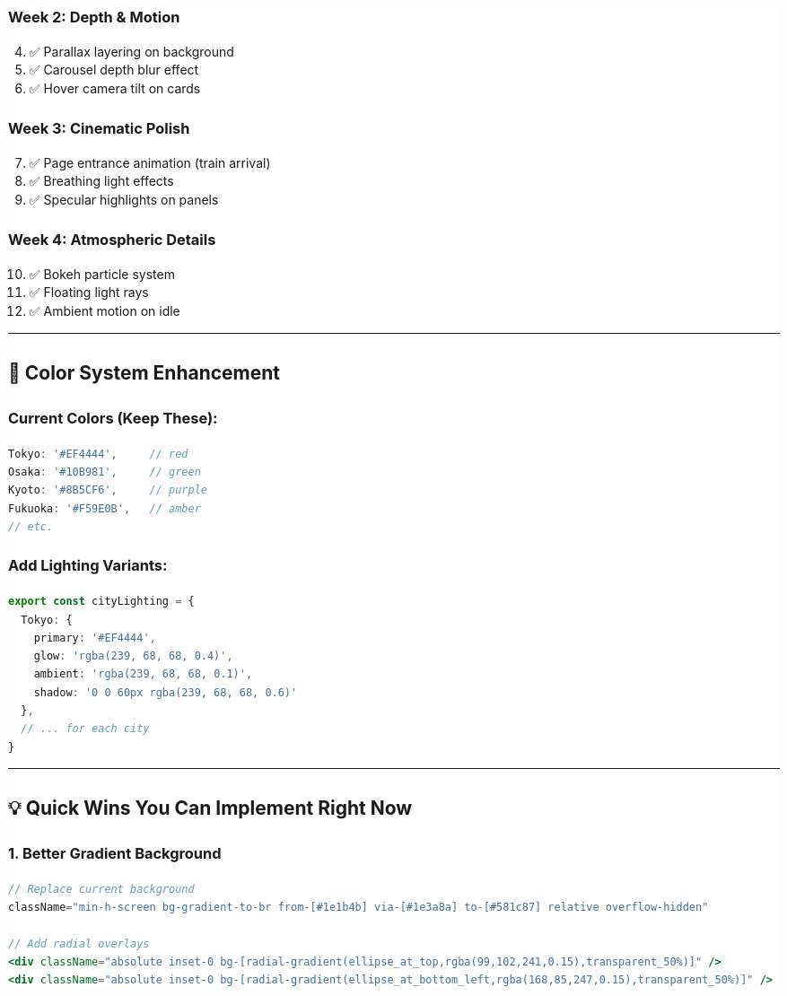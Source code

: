 ### Week 2: Depth & Motion
4. ✅ Parallax layering on background
5. ✅ Carousel depth blur effect
6. ✅ Hover camera tilt on cards

### Week 3: Cinematic Polish
7. ✅ Page entrance animation (train arrival)
8. ✅ Breathing light effects
9. ✅ Specular highlights on panels

### Week 4: Atmospheric Details
10. ✅ Bokeh particle system
11. ✅ Floating light rays
12. ✅ Ambient motion on idle

---

## 🎨 Color System Enhancement

### Current Colors (Keep These):
```typescript
Tokyo: '#EF4444',     // red
Osaka: '#10B981',     // green
Kyoto: '#8B5CF6',     // purple
Fukuoka: '#F59E0B',   // amber
// etc.
```

### Add Lighting Variants:
```typescript
export const cityLighting = {
  Tokyo: {
    primary: '#EF4444',
    glow: 'rgba(239, 68, 68, 0.4)',
    ambient: 'rgba(239, 68, 68, 0.1)',
    shadow: '0 0 60px rgba(239, 68, 68, 0.6)'
  },
  // ... for each city
}
```

---

## 💡 Quick Wins You Can Implement Right Now

### 1. Better Gradient Background
```jsx
// Replace current background
className="min-h-screen bg-gradient-to-br from-[#1e1b4b] via-[#1e3a8a] to-[#581c87] relative overflow-hidden"

// Add radial overlays
<div className="absolute inset-0 bg-[radial-gradient(ellipse_at_top,rgba(99,102,241,0.15),transparent_50%)]" />
<div className="absolute inset-0 bg-[radial-gradient(ellipse_at_bottom_left,rgba(168,85,247,0.15),transparent_50%)]" />
```
